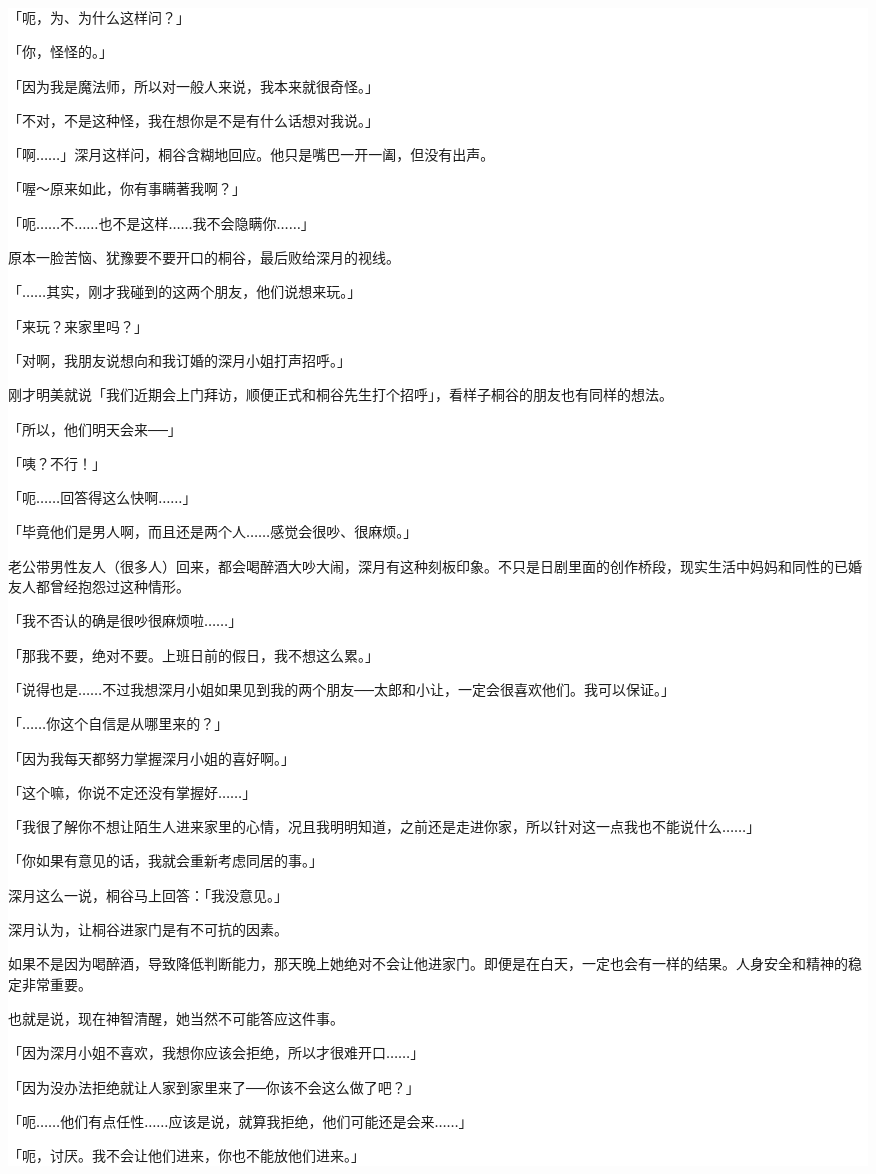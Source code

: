 「呃，为、为什么这样问？」

「你，怪怪的。」

「因为我是魔法师，所以对一般人来说，我本来就很奇怪。」

「不对，不是这种怪，我在想你是不是有什么话想对我说。」

「啊……」深月这样问，桐谷含糊地回应。他只是嘴巴一开一阖，但没有出声。

「喔～原来如此，你有事瞒著我啊？」

「呃……不……也不是这样……我不会隐瞒你……」

原本一脸苦恼、犹豫要不要开口的桐谷，最后败给深月的视线。

「……其实，刚才我碰到的这两个朋友，他们说想来玩。」

「来玩？来家里吗？」

「对啊，我朋友说想向和我订婚的深月小姐打声招呼。」

刚才明美就说「我们近期会上门拜访，顺便正式和桐谷先生打个招呼」，看样子桐谷的朋友也有同样的想法。

「所以，他们明天会来──」

「咦？不行！」

「呃……回答得这么快啊……」

「毕竟他们是男人啊，而且还是两个人……感觉会很吵、很麻烦。」

老公带男性友人（很多人）回来，都会喝醉酒大吵大闹，深月有这种刻板印象。不只是日剧里面的创作桥段，现实生活中妈妈和同性的已婚友人都曾经抱怨过这种情形。

「我不否认的确是很吵很麻烦啦……」

「那我不要，绝对不要。上班日前的假日，我不想这么累。」

「说得也是……不过我想深月小姐如果见到我的两个朋友──太郎和小让，一定会很喜欢他们。我可以保证。」

「……你这个自信是从哪里来的？」

「因为我每天都努力掌握深月小姐的喜好啊。」

「这个嘛，你说不定还没有掌握好……」

「我很了解你不想让陌生人进来家里的心情，况且我明明知道，之前还是走进你家，所以针对这一点我也不能说什么……」

「你如果有意见的话，我就会重新考虑同居的事。」

深月这么一说，桐谷马上回答：「我没意见。」

深月认为，让桐谷进家门是有不可抗的因素。

如果不是因为喝醉酒，导致降低判断能力，那天晚上她绝对不会让他进家门。即便是在白天，一定也会有一样的结果。人身安全和精神的稳定非常重要。

也就是说，现在神智清醒，她当然不可能答应这件事。

「因为深月小姐不喜欢，我想你应该会拒绝，所以才很难开口……」

「因为没办法拒绝就让人家到家里来了──你该不会这么做了吧？」

「呃……他们有点任性……应该是说，就算我拒绝，他们可能还是会来……」

「呃，讨厌。我不会让他们进来，你也不能放他们进来。」
